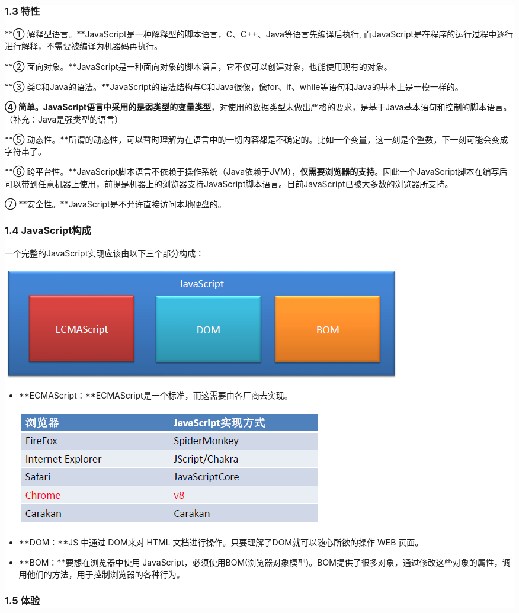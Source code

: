 ### 1.3 特性

**① 解释型语言。**JavaScript是一种解释型的脚本语言，C、C++、Java等语言先编译后执行, 而JavaScript是在程序的运行过程中逐行进行解释，不需要被编译为机器码再执行。

**② 面向对象。**JavaScript是一种面向对象的脚本语言，它不仅可以创建对象，也能使用现有的对象。

**③ 类C和Java的语法。**JavaScript的语法结构与C和Java很像，像for、if、while等语句和Java的基本上是一模一样的。

**④ 简单。**JavaScript语言中采用的是**弱类型的变量类型**，对使用的数据类型未做出严格的要求，是基于Java基本语句和控制的脚本语言。（补充：Java是强类型的语言）

**⑤ 动态性。**所谓的动态性，可以暂时理解为在语言中的一切内容都是不确定的。比如一个变量，这一刻是个整数，下一刻可能会变成字符串了。

**⑥ 跨平台性。**JavaScript脚本语言不依赖于操作系统（Java依赖于JVM），**仅需要浏览器的支持**。因此一个JavaScript脚本在编写后可以带到任意机器上使用，前提是机器上的浏览器支持JavaScript脚本语言。目前JavaScript已被大多数的浏览器所支持。

⑦ **安全性。**JavaScript是不允许直接访问本地硬盘的。

### 1.4 JavaScript构成

一个完整的JavaScript实现应该由以下三个部分构成：

![1561384117495](images/1561384117495.png)

- **ECMAScript：**ECMAScript是一个标准，而这需要由各厂商去实现。 

  ![1561384444874](images/1561384444874.png)

- **DOM：**JS 中通过 DOM来对 HTML 文档进行操作。只要理解了DOM就可以随心所欲的操作 WEB 页面。

- **BOM：**要想在浏览器中使用 JavaScript，必须使用BOM(浏览器对象模型)。BOM提供了很多对象，通过修改这些对象的属性，调用他们的方法，用于控制浏览器的各种行为。

### 1.5 体验
